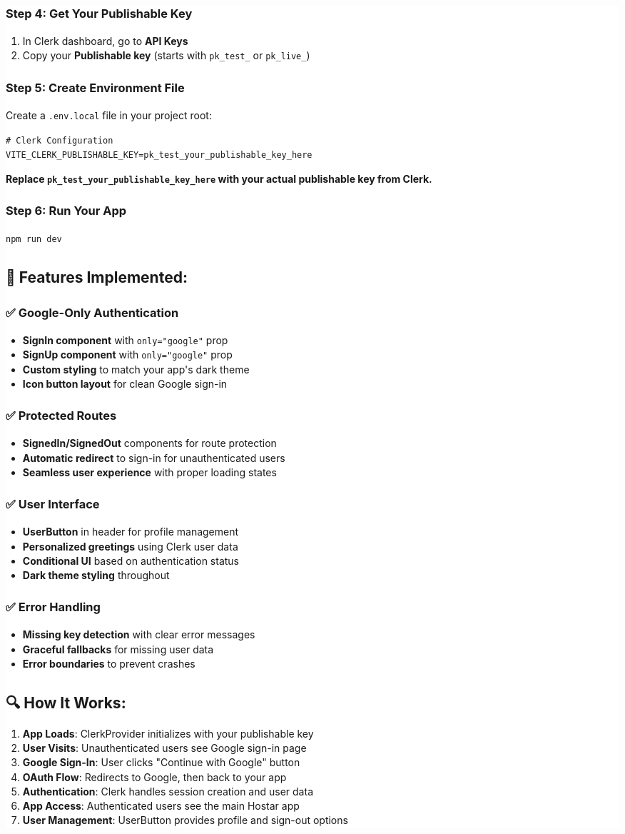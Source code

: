 ### Step 4: Get Your Publishable Key
1. In Clerk dashboard, go to **API Keys**
2. Copy your **Publishable key** (starts with `pk_test_` or `pk_live_`)

### Step 5: Create Environment File
Create a `.env.local` file in your project root:

```env
# Clerk Configuration
VITE_CLERK_PUBLISHABLE_KEY=pk_test_your_publishable_key_here
```

**Replace `pk_test_your_publishable_key_here` with your actual publishable key from Clerk.**

### Step 6: Run Your App
```bash
npm run dev
```

## 🎯 Features Implemented:

### ✅ Google-Only Authentication
- **SignIn component** with `only="google"` prop
- **SignUp component** with `only="google"` prop
- **Custom styling** to match your app's dark theme
- **Icon button layout** for clean Google sign-in

### ✅ Protected Routes
- **SignedIn/SignedOut** components for route protection
- **Automatic redirect** to sign-in for unauthenticated users
- **Seamless user experience** with proper loading states

### ✅ User Interface
- **UserButton** in header for profile management
- **Personalized greetings** using Clerk user data
- **Conditional UI** based on authentication status
- **Dark theme styling** throughout

### ✅ Error Handling
- **Missing key detection** with clear error messages
- **Graceful fallbacks** for missing user data
- **Error boundaries** to prevent crashes

## 🔍 How It Works:

1. **App Loads**: ClerkProvider initializes with your publishable key
2. **User Visits**: Unauthenticated users see Google sign-in page
3. **Google Sign-In**: User clicks "Continue with Google" button
4. **OAuth Flow**: Redirects to Google, then back to your app
5. **Authentication**: Clerk handles session creation and user data
6. **App Access**: Authenticated users see the main Hostar app
7. **User Management**: UserButton provides profile and sign-out options
